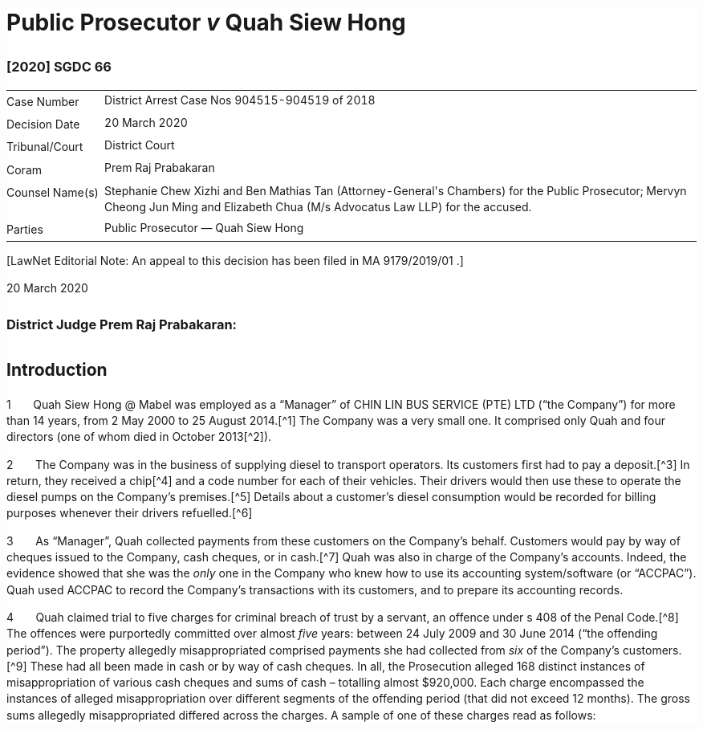 <style>.footnotes::before { content: "Footnotes:"; }</style>
# Public Prosecutor _v_ Quah Siew Hong  

### \[2020\] SGDC 66

<table id="info-table"><tbody><tr class="info-row"><td class="txt-label" style="padding: 4px 0px; white-space: nowrap" valign="top">Case Number</td><td class="txt-body">District Arrest Case Nos 904515-904519 of 2018</td></tr><tr class="info-row"><td class="txt-label" style="padding: 4px 0px; white-space: nowrap" valign="top">Decision Date</td><td class="txt-body">20 March 2020</td></tr><tr class="info-row"><td class="txt-label" style="padding: 4px 0px; white-space: nowrap" valign="top">Tribunal/Court</td><td class="txt-body">District Court</td></tr><tr class="info-row"><td class="txt-label" style="padding: 4px 0px; white-space: nowrap" valign="top">Coram</td><td class="txt-body">Prem Raj Prabakaran</td></tr><tr class="info-row"><td class="txt-label" style="padding: 4px 0px; white-space: nowrap" valign="top">Counsel Name(s)</td><td class="txt-body">Stephanie Chew Xizhi and Ben Mathias Tan (Attorney-General's Chambers) for the Public Prosecutor; Mervyn Cheong Jun Ming and Elizabeth Chua (M/s Advocatus Law LLP) for the accused.</td></tr><tr class="info-row"><td class="txt-label" style="padding: 4px 0px; white-space: nowrap" valign="top">Parties</td><td class="txt-body">Public Prosecutor — Quah Siew Hong</td></tr></tbody></table>

\[LawNet Editorial Note: An appeal to this decision has been filed in MA 9179/2019/01 .\]

20 March 2020

### District Judge Prem Raj Prabakaran:

## Introduction

1       Quah Siew Hong @ Mabel was employed as a “Manager” of CHIN LIN BUS SERVICE (PTE) LTD (“the Company”) for more than 14 years, from 2 May 2000 to 25 August 2014.[^1] The Company was a very small one. It comprised only Quah and four directors (one of whom died in October 2013[^2]).

2       The Company was in the business of supplying diesel to transport operators. Its customers first had to pay a deposit.[^3] In return, they received a chip[^4] and a code number for each of their vehicles. Their drivers would then use these to operate the diesel pumps on the Company’s premises.[^5] Details about a customer’s diesel consumption would be recorded for billing purposes whenever their drivers refuelled.[^6]

3       As “Manager”, Quah collected payments from these customers on the Company’s behalf. Customers would pay by way of cheques issued to the Company, cash cheques, or in cash.[^7] Quah was also in charge of the Company’s accounts. Indeed, the evidence showed that she was the _only_ one in the Company who knew how to use its accounting system/software (or “ACCPAC”). Quah used ACCPAC to record the Company’s transactions with its customers, and to prepare its accounting records.

4       Quah claimed trial to five charges for criminal breach of trust by a servant, an offence under s 408 of the Penal Code.[^8] The offences were purportedly committed over almost _five_ years: between 24 July 2009 and 30 June 2014 (“the offending period”). The property allegedly misappropriated comprised payments she had collected from _six_ of the Company’s customers.[^9] These had all been made in cash or by way of cash cheques. In all, the Prosecution alleged 168 distinct instances of misappropriation of various cash cheques and sums of cash – totalling almost $920,000. Each charge encompassed the instances of alleged misappropriation over different segments of the offending period (that did not exceed 12 months). The gross sums allegedly misappropriated differed across the charges. A sample of one of these charges read as follows:
